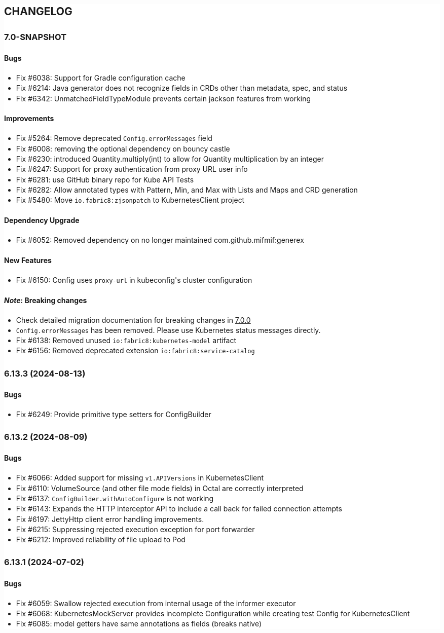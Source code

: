 ## CHANGELOG
### 7.0-SNAPSHOT

#### Bugs
* Fix #6038: Support for Gradle configuration cache
* Fix #6214: Java generator does not recognize fields in CRDs other than metadata, spec, and status
* Fix #6342: UnmatchedFieldTypeModule prevents certain jackson features from working

#### Improvements
* Fix #5264: Remove deprecated `Config.errorMessages` field
* Fix #6008: removing the optional dependency on bouncy castle
* Fix #6230: introduced Quantity.multiply(int) to allow for Quantity multiplication by an integer
* Fix #6247: Support for proxy authentication from proxy URL user info
* Fix #6281: use GitHub binary repo for Kube API Tests
* Fix #6282: Allow annotated types with Pattern, Min, and Max with Lists and Maps and CRD generation
* Fix #5480: Move `io.fabric8:zjsonpatch` to KubernetesClient project

#### Dependency Upgrade
* Fix #6052: Removed dependency on no longer maintained com.github.mifmif:generex

#### New Features
* Fix #6150: Config uses `proxy-url` in kubeconfig's cluster configuration

#### _**Note**_: Breaking changes
* Check detailed migration documentation for breaking changes in [7.0.0](./doc/MIGRATION-v7.md)
* `Config.errorMessages` has been removed. Please use Kubernetes status messages directly.
* Fix #6138: Removed unused `io:fabric8:kubernetes-model` artifact
* Fix #6156: Removed deprecated extension `io:fabric8:service-catalog`

### 6.13.3 (2024-08-13)

#### Bugs
* Fix #6249: Provide primitive type setters for ConfigBuilder

### 6.13.2 (2024-08-09)

#### Bugs
* Fix #6066: Added support for missing `v1.APIVersions` in KubernetesClient
* Fix #6110: VolumeSource (and other file mode fields) in Octal are correctly interpreted
* Fix #6137: `ConfigBuilder.withAutoConfigure` is not working
* Fix #6143: Expands the HTTP interceptor API to include a call back for failed connection attempts
* Fix #6197: JettyHttp client error handling improvements.
* Fix #6215: Suppressing rejected execution exception for port forwarder
* Fix #6212: Improved reliability of file upload to Pod

### 6.13.1 (2024-07-02)

#### Bugs
* Fix #6059: Swallow rejected execution from internal usage of the informer executor
* Fix #6068: KubernetesMockServer provides incomplete Configuration while creating test Config for KubernetesClient
* Fix #6085: model getters have same annotations as fields (breaks native)
